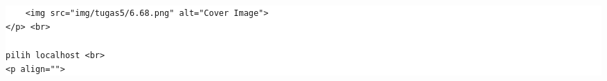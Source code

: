         <img src="img/tugas5/6.68.png" alt="Cover Image">
    </p> <br>

    pilih localhost <br>
    <p align="">